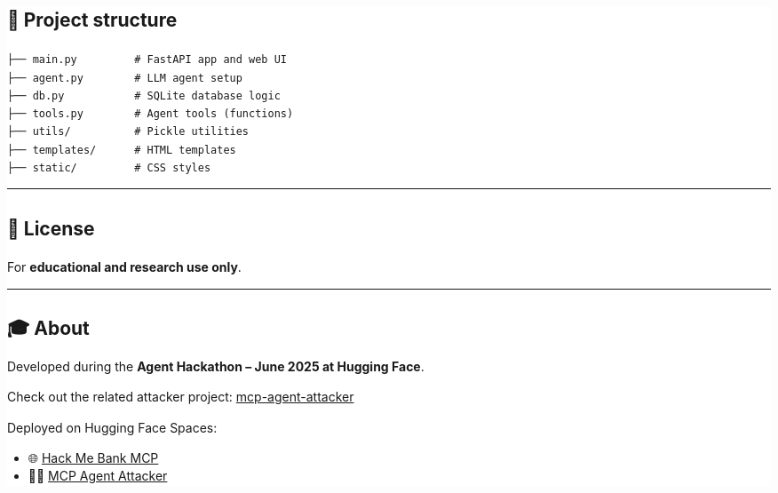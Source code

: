 
## 📂 Project structure

```
├── main.py         # FastAPI app and web UI
├── agent.py        # LLM agent setup
├── db.py           # SQLite database logic
├── tools.py        # Agent tools (functions)
├── utils/          # Pickle utilities
├── templates/      # HTML templates
├── static/         # CSS styles
```

---

## 📝 License

For **educational and research use only**.

---

## 🎓 About

Developed during the **Agent Hackathon – June 2025 at Hugging Face**.

Check out the related attacker project: [mcp-agent-attacker](https://github.com/SoelMgd/MCP_Red_Team_Agent)

Deployed on Hugging Face Spaces:

* 🌐 [Hack Me Bank MCP](https://huggingface.co/spaces/jdelavande/hack_me_mcp)
* 🕵️‍♂️ [MCP Agent Attacker](https://huggingface.co/spaces/jdelavande/mcp_agent_attacker)
